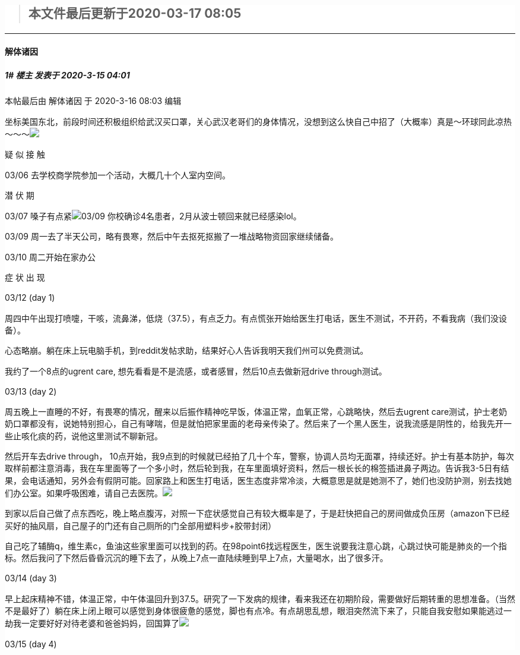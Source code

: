 > ## **本文件最后更新于2020-03-17 08:05** 



-----

####  解体诸因  
##### 1#       楼主       发表于 2020-3-15 04:01



 本帖最后由 解体诸因 于 2020-3-16 08:03 编辑 

坐标美国东北，前段时间还积极组织给武汉买口罩，关心武汉老哥们的身体情况，没想到这么快自己中招了（大概率）真是～环球同此凉热～～～<img src="https://static.saraba1st.com/image/smiley/face2017/033.png" referrerpolicy="no-referrer">


疑 似 接 触

03/06 去学校商学院参加一个活动，大概几十个人室内空间。


潜 伏 期

03/07 嗓子有点紧<img src="https://static.saraba1st.com/image/smiley/face2017/109.png" referrerpolicy="no-referrer">03/09 你校确诊4名患者，2月从波士顿回来就已经感染lol。

03/09 周一去了半天公司，略有畏寒，然后中午去抠死抠搬了一堆战略物资回家继续储备。

03/10 周二开始在家办公


症 状 出 现


03/12 (day 1)

周四中午出现打喷嚏，干咳，流鼻涕，低烧（37.5），有点乏力。有点慌张开始给医生打电话，医生不测试，不开药，不看我病（我们没设备）。

心态略崩。躺在床上玩电脑手机，到reddit发帖求助，结果好心人告诉我明天我们州可以免费测试。

我约了一个8点的ugrent care, 想先看看是不是流感，或者感冒，然后10点去做新冠drive through测试。


03/13 (day 2)

周五晚上一直睡的不好，有畏寒的情况，醒来以后振作精神吃早饭，体温正常，血氧正常，心跳略快，然后去ugrent care测试，护士老奶奶口罩都没有，说她特别担心，自己有哮喘，但是就怕把家里面的老母亲传染了。然后来了一个黑人医生，说我流感是阴性的，给我先开一些止咳化痰的药，说他这里测试不聊新冠。


然后开车去drive through， 10点开始，我9点到的时候就已经拍了几十个车，警察，协调人员均无面罩，持续还好。护士有基本防护，每次取样前都注意消毒，我在车里面等了一个多小时，然后轮到我，在车里面填好资料，然后一根长长的棉签插进鼻子两边。告诉我3-5日有结果，会电话通知，另外会有假阴可能。回家路上和医生打电话，医生态度非常冷淡，大概意思是就是她测不了，她们也没防护测，别去找她们办公室。如果呼吸困难，请自己去医院。<img src="https://static.saraba1st.com/image/smiley/face2017/007.png" referrerpolicy="no-referrer">


到家以后自己做了点东西吃，晚上略点腹泻，对照一下症状感觉自己有较大概率是了，于是赶快把自己的房间做成负压房（amazon下已经买好的抽风扇，自己屋子的门还有自己厕所的门全部用塑料步+胶带封闭）


自己吃了辅酶q，维生素c，鱼油这些家里面可以找到的药。在98point6找远程医生，医生说要我注意心跳，心跳过快可能是肺炎的一个指标。然后我问了下然后昏昏沉沉的睡下去了，从晚上7点一直陆续睡到早上7点，大量喝水，出了很多汗。


03/14 (day 3)

早上起床精神不错，体温正常，中午体温回升到37.5。研究了一下发病的规律，看来我还在初期阶段，需要做好后期转重的思想准备。（当然不是最好了）躺在床上闭上眼可以感觉到身体很疲惫的感觉，脚也有点冷。有点胡思乱想，眼泪突然流下来了，只能自我安慰如果能逃过一劫我一定要好好对待老婆和爸爸妈妈，回国算了<img src="https://static.saraba1st.com/image/smiley/face2017/138.png" referrerpolicy="no-referrer">

03/15 (day 4)
